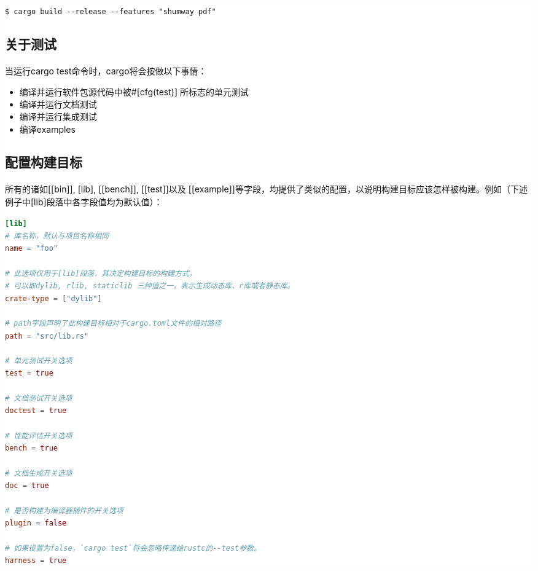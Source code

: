 ```
$ cargo build --release --features "shumway pdf"
```
## 关于测试
当运行cargo test命令时，cargo将会按做以下事情：
- 编译并运行软件包源代码中被#[cfg(test)] 所标志的单元测试
- 编译并运行文档测试
- 编译并运行集成测试
- 编译examples

## 配置构建目标
所有的诸如[[bin]], [lib], [[bench]], [[test]]以及 [[example]]等字段，均提供了类似的配置，以说明构建目标应该怎样被构建。例如（下述例子中[lib]段落中各字段值均为默认值）：

```toml
[lib]
# 库名称，默认与项目名称相同
name = "foo"

# 此选项仅用于[lib]段落，其决定构建目标的构建方式，
# 可以取dylib, rlib, staticlib 三种值之一，表示生成动态库、r库或者静态库。
crate-type = ["dylib"]

# path字段声明了此构建目标相对于cargo.toml文件的相对路径
path = "src/lib.rs"

# 单元测试开关选项
test = true

# 文档测试开关选项
doctest = true

# 性能评估开关选项
bench = true

# 文档生成开关选项
doc = true

# 是否构建为编译器插件的开关选项
plugin = false

# 如果设置为false，`cargo test`将会忽略传递给rustc的--test参数。
harness = true
```
